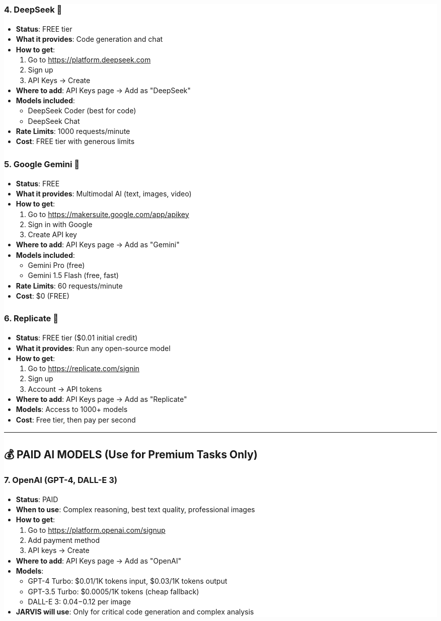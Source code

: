 ### 4. **DeepSeek** 🧠
- **Status**: FREE tier
- **What it provides**: Code generation and chat
- **How to get**:
  1. Go to https://platform.deepseek.com
  2. Sign up
  3. API Keys → Create
- **Where to add**: API Keys page → Add as "DeepSeek"
- **Models included**:
  - DeepSeek Coder (best for code)
  - DeepSeek Chat
- **Rate Limits**: 1000 requests/minute
- **Cost**: FREE tier with generous limits

### 5. **Google Gemini** 🔮
- **Status**: FREE
- **What it provides**: Multimodal AI (text, images, video)
- **How to get**:
  1. Go to https://makersuite.google.com/app/apikey
  2. Sign in with Google
  3. Create API key
- **Where to add**: API Keys page → Add as "Gemini"
- **Models included**:
  - Gemini Pro (free)
  - Gemini 1.5 Flash (free, fast)
- **Rate Limits**: 60 requests/minute
- **Cost**: $0 (FREE)

### 6. **Replicate** 🔄
- **Status**: FREE tier ($0.01 initial credit)
- **What it provides**: Run any open-source model
- **How to get**:
  1. Go to https://replicate.com/signin
  2. Sign up
  3. Account → API tokens
- **Where to add**: API Keys page → Add as "Replicate"
- **Models**: Access to 1000+ models
- **Cost**: Free tier, then pay per second

---

## 💰 PAID AI MODELS (Use for Premium Tasks Only)

### 7. **OpenAI** (GPT-4, DALL-E 3)
- **Status**: PAID
- **When to use**: Complex reasoning, best text quality, professional images
- **How to get**:
  1. Go to https://platform.openai.com/signup
  2. Add payment method
  3. API keys → Create
- **Where to add**: API Keys page → Add as "OpenAI"
- **Models**:
  - GPT-4 Turbo: $0.01/1K tokens input, $0.03/1K tokens output
  - GPT-3.5 Turbo: $0.0005/1K tokens (cheap fallback)
  - DALL-E 3: $0.04-$0.12 per image
- **JARVIS will use**: Only for critical code generation and complex analysis

